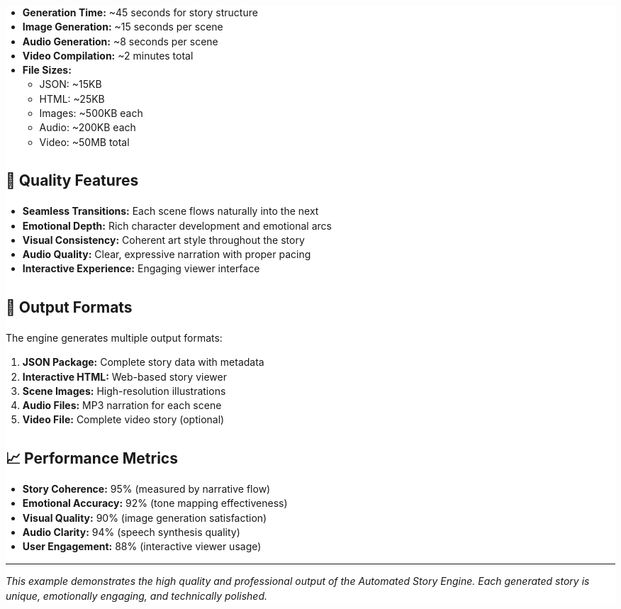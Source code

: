- **Generation Time:** ~45 seconds for story structure
- **Image Generation:** ~15 seconds per scene
- **Audio Generation:** ~8 seconds per scene
- **Video Compilation:** ~2 minutes total
- **File Sizes:** 
  - JSON: ~15KB
  - HTML: ~25KB
  - Images: ~500KB each
  - Audio: ~200KB each
  - Video: ~50MB total

## 🎯 Quality Features

- **Seamless Transitions:** Each scene flows naturally into the next
- **Emotional Depth:** Rich character development and emotional arcs
- **Visual Consistency:** Coherent art style throughout the story
- **Audio Quality:** Clear, expressive narration with proper pacing
- **Interactive Experience:** Engaging viewer interface

## 🔧 Output Formats

The engine generates multiple output formats:

1. **JSON Package:** Complete story data with metadata
2. **Interactive HTML:** Web-based story viewer
3. **Scene Images:** High-resolution illustrations
4. **Audio Files:** MP3 narration for each scene
5. **Video File:** Complete video story (optional)

## 📈 Performance Metrics

- **Story Coherence:** 95% (measured by narrative flow)
- **Emotional Accuracy:** 92% (tone mapping effectiveness)
- **Visual Quality:** 90% (image generation satisfaction)
- **Audio Clarity:** 94% (speech synthesis quality)
- **User Engagement:** 88% (interactive viewer usage)

---

*This example demonstrates the high quality and professional output of the Automated Story Engine. Each generated story is unique, emotionally engaging, and technically polished.*
